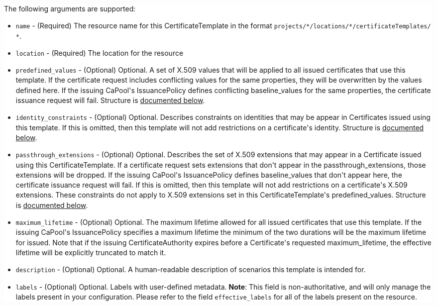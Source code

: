 The following arguments are supported:


* `name` -
  (Required)
  The resource name for this CertificateTemplate in the format `projects/*/locations/*/certificateTemplates/*`.

* `location` -
  (Required)
  The location for the resource


* `predefined_values` -
  (Optional)
  Optional. A set of X.509 values that will be applied to all issued certificates that use this template. If the certificate request includes conflicting values for the same properties, they will be overwritten by the values defined here. If the issuing CaPool's IssuancePolicy defines conflicting baseline_values for the same properties, the certificate issuance request will fail.
  Structure is [documented below](#nested_predefined_values).

* `identity_constraints` -
  (Optional)
  Optional. Describes constraints on identities that may be appear in Certificates issued using this template. If this is omitted, then this template will not add restrictions on a certificate's identity.
  Structure is [documented below](#nested_identity_constraints).

* `passthrough_extensions` -
  (Optional)
  Optional. Describes the set of X.509 extensions that may appear in a Certificate issued using this CertificateTemplate. If a certificate request sets extensions that don't appear in the passthrough_extensions, those extensions will be dropped. If the issuing CaPool's IssuancePolicy defines baseline_values that don't appear here, the certificate issuance request will fail. If this is omitted, then this template will not add restrictions on a certificate's X.509 extensions. These constraints do not apply to X.509 extensions set in this CertificateTemplate's predefined_values.
  Structure is [documented below](#nested_passthrough_extensions).

* `maximum_lifetime` -
  (Optional)
  Optional. The maximum lifetime allowed for all issued certificates that use this template. If the issuing CaPool's IssuancePolicy specifies a maximum lifetime the minimum of the two durations will be the maximum lifetime for issued. Note that if the issuing CertificateAuthority expires before a Certificate's requested maximum_lifetime, the effective lifetime will be explicitly truncated to match it.

* `description` -
  (Optional)
  Optional. A human-readable description of scenarios this template is intended for.

* `labels` -
  (Optional)
  Optional. Labels with user-defined metadata.
  **Note**: This field is non-authoritative, and will only manage the labels present in your configuration.
  Please refer to the field `effective_labels` for all of the labels present on the resource.

